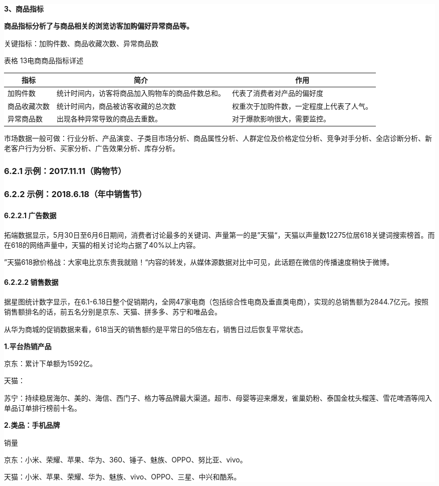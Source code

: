  

**3、商品指标**

**商品指标分析了与商品相关的浏览访客加购偏好异常商品等。**

关键指标：加购件数、商品收藏次数、异常商品数

表格 13电商商品指标详述

| **指标**     | **简介**                                         | **作用**                                 |
| ------------ | ------------------------------------------------ | ---------------------------------------- |
| 加购件数     | 统计时间内，访客将商品加入购物车的商品件数总和。 | 代表了消费者对产品的偏好度               |
| 商品收藏次数 | 统计时间内，商品被访客收藏的总次数               | 权重次于加购件数，一定程度上代表了人气。 |
| 异常商品数   | 出现各种异常导致的商品去重数。                   | 对于爆款影响很大，需要监控。             |

 

市场数据一般可做：行业分析、产品演变、子类目市场分析、商品属性分析、人群定位及价格定位分析、竞争对手分析、全店诊断分析、新老客户行为分析、买家分析、广告效果分析、库存分析。

 

### 6.2.1 示例：2017.11.11（购物节）

### 6.2.2 示例：2018.6.18（年中销售节）

#### 6.2.2.1 广告数据

拓端数据显示，5月30日至6月6日期间，消费者讨论最多的关键词、声量第一的是”天猫“，天猫以声量数12275位居618关键词搜索榜首。而在618的网络声量中，天猫的相关讨论均占据了40%以上内容。

”天猫618掀价格战：大家电比京东贵我就赔！“内容的转发，从媒体源数据对比中可见，此话题在微信的传播速度稍快于微博。

 

#### 6.2.2.2 销售数据

据星图统计数字显示，在6.1-6.18日整个促销期内，全网47家电商（包括综合性电商及垂直类电商），实现的总销售额为2844.7亿元。按照销售额排名的话，前五名分别是京东、天猫、拼多多、苏宁和唯品会。

从华为商城的促销数据来看，618当天的销售额约是平常日的5倍左右，销售日过后恢复平常状态。

 

**1.平台热销产品**

京东：累计下单额为1592亿。

天猫：

苏宁：持续稳居海尔、美的、海信、西门子、格力等品牌最大渠道。超市、母婴等迎来爆发，雀巢奶粉、泰国金枕头榴莲、雪花啤酒等闯入单品订单排行榜前十名。

 

 

**2.类品：手机品牌**

销量

京东：小米、荣耀、苹果、华为、360、锤子、魅族、OPPO、努比亚、vivo。

天猫：小米、苹果、荣耀、华为、魅族、vivo、OPPO、三星、中兴和酷系。
